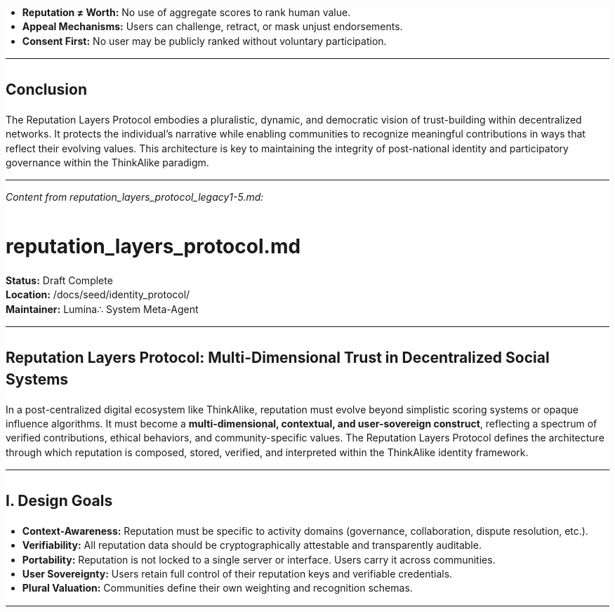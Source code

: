 - **Reputation ≠ Worth:** No use of aggregate scores to rank human value.
- **Appeal Mechanisms:** Users can challenge, retract, or mask unjust endorsements.
- **Consent First:** No user may be publicly ranked without voluntary participation.

---

## Conclusion

The Reputation Layers Protocol embodies a pluralistic, dynamic, and democratic vision of trust-building within decentralized networks. It protects the individual’s narrative while enabling communities to recognize meaningful contributions in ways that reflect their evolving values. This architecture is key to maintaining the integrity of post-national identity and participatory governance within the ThinkAlike paradigm.


---

*Content from reputation_layers_protocol_legacy1-5.md:*


# reputation_layers_protocol.md

**Status:** Draft Complete  
**Location:** /docs/seed/identity_protocol/  
**Maintainer:** Lumina∴ System Meta-Agent  

---

## Reputation Layers Protocol: Multi-Dimensional Trust in Decentralized Social Systems

In a post-centralized digital ecosystem like ThinkAlike, reputation must evolve beyond simplistic scoring systems or opaque influence algorithms. It must become a **multi-dimensional, contextual, and user-sovereign construct**, reflecting a spectrum of verified contributions, ethical behaviors, and community-specific values. The Reputation Layers Protocol defines the architecture through which reputation is composed, stored, verified, and interpreted within the ThinkAlike identity framework.

---

## I. Design Goals

- **Context-Awareness:** Reputation must be specific to activity domains (governance, collaboration, dispute resolution, etc.).
- **Verifiability:** All reputation data should be cryptographically attestable and transparently auditable.
- **Portability:** Reputation is not locked to a single server or interface. Users carry it across communities.
- **User Sovereignty:** Users retain full control of their reputation keys and verifiable credentials.
- **Plural Valuation:** Communities define their own weighting and recognition schemas.

---
